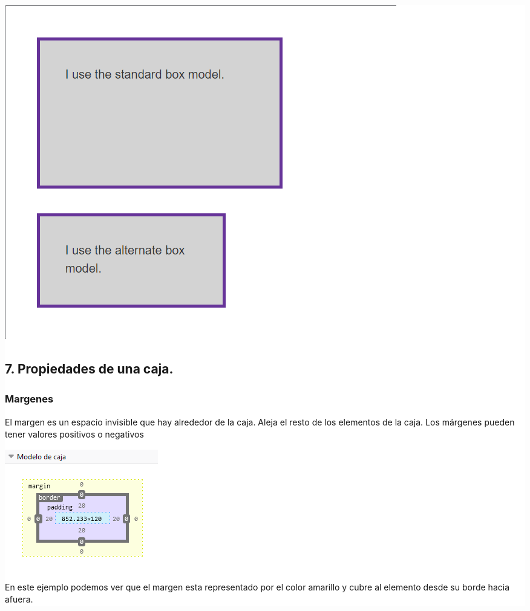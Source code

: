 ![imf](../css/images/Untitled%202.png)

## 7. Propiedades de una caja.

### **Margenes**

El margen es un espacio invisible que hay alrededor de la caja. Aleja el resto de los elementos de la caja. Los márgenes pueden tener valores positivos o negativos

![En este ejemplo podemos ver que el margen esta representado por el color amarillo y cubre al elemento desde su borde hacia afuera.](../css/images/Untitled%203.png)

En este ejemplo podemos ver que el margen esta representado por el color amarillo y cubre al elemento desde su borde hacia afuera.
